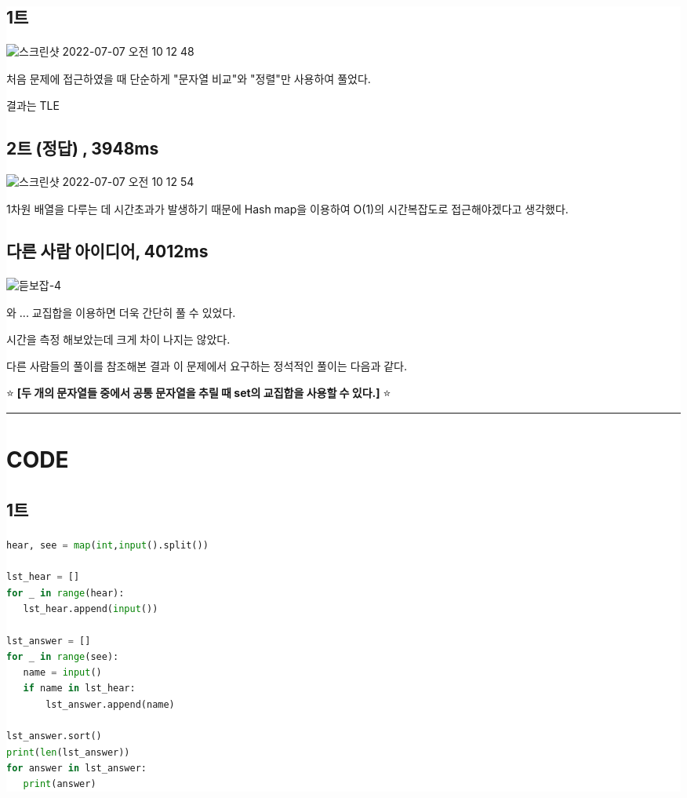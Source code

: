 ## 1트

<img width="1051" alt="스크린샷 2022-07-07 오전 10 12 48" src="https://user-images.githubusercontent.com/88064555/177668434-ff0c28b4-f31a-47c1-81a6-0017e2834535.png">

처음 문제에 접근하였을 때 단순하게 "문자열 비교"와 "정렬"만 사용하여 풀었다. 

결과는 TLE

## 2트 (정답) , 3948ms

<img width="994" alt="스크린샷 2022-07-07 오전 10 12 54" src="https://user-images.githubusercontent.com/88064555/177668485-ec682096-8af5-477e-8b10-3e37d0165ec1.png">

1차원 배열을 다루는 데 시간초과가 발생하기 때문에 Hash map을 이용하여 O(1)의 시간복잡도로 접근해야겠다고 생각했다.

## 다른 사람 아이디어, 4012ms

![듣보잡-4](https://user-images.githubusercontent.com/88064555/177669041-68e52661-2e42-46fd-9adc-bb5253768d08.jpg)

와 ... 교집합을 이용하면 더욱 간단히 풀 수 있었다.

시간을 측정 해보았는데 크게 차이 나지는 않았다. 

다른 사람들의 풀이를 참조해본 결과 이 문제에서 요구하는 정석적인 풀이는 다음과 같다.

 ⭐️ **[두 개의 문자열들 중에서 공통 문자열을 추릴 때 set의 교집합을 사용할 수 있다.]** ⭐️

----

# CODE

## 1트

 ```python
 hear, see = map(int,input().split())

lst_hear = []
for _ in range(hear):
    lst_hear.append(input())

lst_answer = []
for _ in range(see):
    name = input()
    if name in lst_hear:
        lst_answer.append(name)

lst_answer.sort()
print(len(lst_answer))
for answer in lst_answer:
    print(answer)
```
